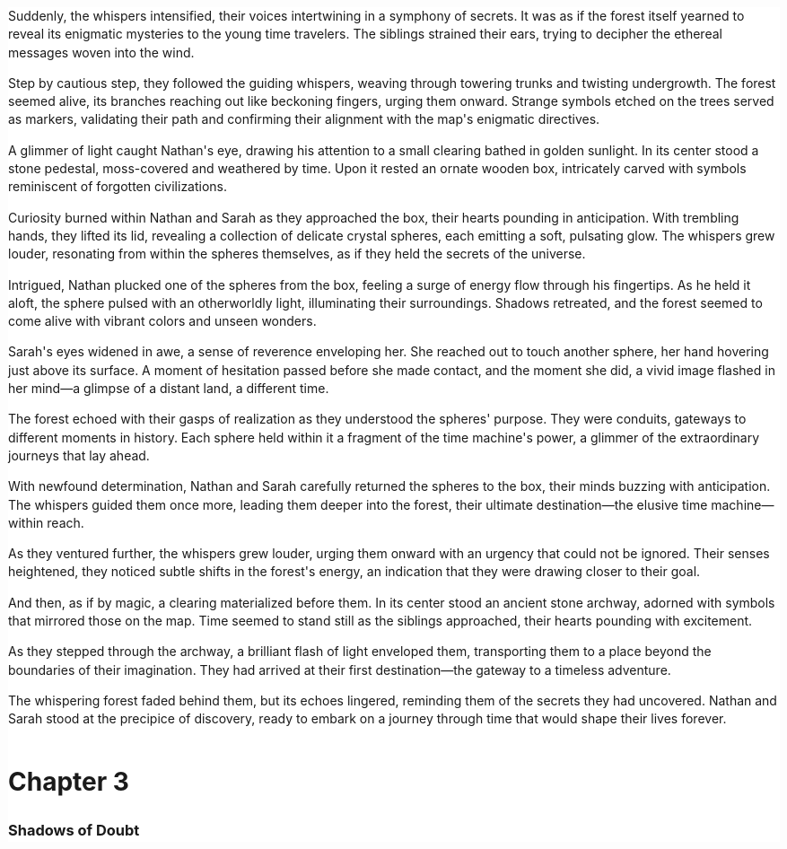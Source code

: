 Suddenly, the whispers intensified, their voices intertwining in a symphony of secrets. It was as if the forest itself yearned to reveal its enigmatic mysteries to the young time travelers. The siblings strained their ears, trying to decipher the ethereal messages woven into the wind.

Step by cautious step, they followed the guiding whispers, weaving through towering trunks and twisting undergrowth. The forest seemed alive, its branches reaching out like beckoning fingers, urging them onward. Strange symbols etched on the trees served as markers, validating their path and confirming their alignment with the map's enigmatic directives.

A glimmer of light caught Nathan's eye, drawing his attention to a small clearing bathed in golden sunlight. In its center stood a stone pedestal, moss-covered and weathered by time. Upon it rested an ornate wooden box, intricately carved with symbols reminiscent of forgotten civilizations.

Curiosity burned within Nathan and Sarah as they approached the box, their hearts pounding in anticipation. With trembling hands, they lifted its lid, revealing a collection of delicate crystal spheres, each emitting a soft, pulsating glow. The whispers grew louder, resonating from within the spheres themselves, as if they held the secrets of the universe.

Intrigued, Nathan plucked one of the spheres from the box, feeling a surge of energy flow through his fingertips. As he held it aloft, the sphere pulsed with an otherworldly light, illuminating their surroundings. Shadows retreated, and the forest seemed to come alive with vibrant colors and unseen wonders.

Sarah's eyes widened in awe, a sense of reverence enveloping her. She reached out to touch another sphere, her hand hovering just above its surface. A moment of hesitation passed before she made contact, and the moment she did, a vivid image flashed in her mind—a glimpse of a distant land, a different time.

The forest echoed with their gasps of realization as they understood the spheres' purpose. They were conduits, gateways to different moments in history. Each sphere held within it a fragment of the time machine's power, a glimmer of the extraordinary journeys that lay ahead.

With newfound determination, Nathan and Sarah carefully returned the spheres to the box, their minds buzzing with anticipation. The whispers guided them once more, leading them deeper into the forest, their ultimate destination—the elusive time machine—within reach.

As they ventured further, the whispers grew louder, urging them onward with an urgency that could not be ignored. Their senses heightened, they noticed subtle shifts in the forest's energy, an indication that they were drawing closer to their goal.

And then, as if by magic, a clearing materialized before them. In its center stood an ancient stone archway, adorned with symbols that mirrored those on the map. Time seemed to stand still as the siblings approached, their hearts pounding with excitement.

As they stepped through the archway, a brilliant flash of light enveloped them, transporting them to a place beyond the boundaries of their imagination. They had arrived at their first destination—the gateway to a timeless adventure.

The whispering forest faded behind them, but its echoes lingered, reminding them of the secrets they had uncovered. Nathan and Sarah stood at the precipice of discovery, ready to embark on a journey through time that would shape their lives forever.

# Chapter 3

### Shadows of Doubt
